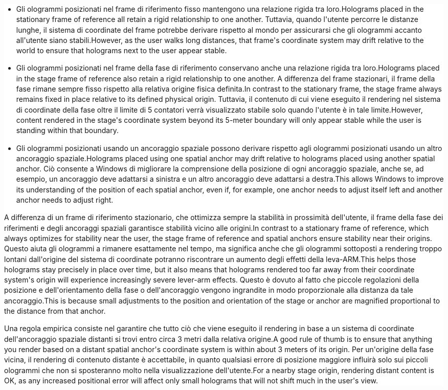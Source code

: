 * <span data-ttu-id="7a46a-260">Gli ologrammi posizionati nel frame di riferimento fisso mantengono una relazione rigida tra loro.</span><span class="sxs-lookup"><span data-stu-id="7a46a-260">Holograms placed in the stationary frame of reference all retain a rigid relationship to one another.</span></span> <span data-ttu-id="7a46a-261">Tuttavia, quando l'utente percorre le distanze lunghe, il sistema di coordinate del frame potrebbe derivare rispetto al mondo per assicurarsi che gli ologrammi accanto all'utente siano stabili.</span><span class="sxs-lookup"><span data-stu-id="7a46a-261">However, as the user walks long distances, that frame's coordinate system may drift relative to the world to ensure that holograms next to the user appear stable.</span></span>

* <span data-ttu-id="7a46a-262">Gli ologrammi posizionati nel frame della fase di riferimento conservano anche una relazione rigida tra loro.</span><span class="sxs-lookup"><span data-stu-id="7a46a-262">Holograms placed in the stage frame of reference also retain a rigid relationship to one another.</span></span> <span data-ttu-id="7a46a-263">A differenza del frame stazionari, il frame della fase rimane sempre fisso rispetto alla relativa origine fisica definita.</span><span class="sxs-lookup"><span data-stu-id="7a46a-263">In contrast to the stationary frame, the stage frame always remains fixed in place relative to its defined physical origin.</span></span> <span data-ttu-id="7a46a-264">Tuttavia, il contenuto di cui viene eseguito il rendering nel sistema di coordinate della fase oltre il limite di 5 contatori verrà visualizzato stabile solo quando l'utente è in tale limite.</span><span class="sxs-lookup"><span data-stu-id="7a46a-264">However, content rendered in the stage's coordinate system beyond its 5-meter boundary will only appear stable while the user is standing within that boundary.</span></span>

* <span data-ttu-id="7a46a-265">Gli ologrammi posizionati usando un ancoraggio spaziale possono derivare rispetto agli ologrammi posizionati usando un altro ancoraggio spaziale.</span><span class="sxs-lookup"><span data-stu-id="7a46a-265">Holograms placed using one spatial anchor may drift relative to holograms placed using another spatial anchor.</span></span> <span data-ttu-id="7a46a-266">Ciò consente a Windows di migliorare la comprensione della posizione di ogni ancoraggio spaziale, anche se, ad esempio, un ancoraggio deve adattarsi a sinistra e un altro ancoraggio deve adattarsi a destra.</span><span class="sxs-lookup"><span data-stu-id="7a46a-266">This allows Windows to improve its understanding of the position of each spatial anchor, even if, for example, one anchor needs to adjust itself left and another anchor needs to adjust right.</span></span>

<span data-ttu-id="7a46a-267">A differenza di un frame di riferimento stazionario, che ottimizza sempre la stabilità in prossimità dell'utente, il frame della fase dei riferimenti e degli ancoraggi spaziali garantisce stabilità vicino alle origini.</span><span class="sxs-lookup"><span data-stu-id="7a46a-267">In contrast to a stationary frame of reference, which always optimizes for stability near the user, the stage frame of reference and spatial anchors ensure stability near their origins.</span></span> <span data-ttu-id="7a46a-268">Questo aiuta gli ologrammi a rimanere esattamente nel tempo, ma significa anche che gli ologrammi sottoposti a rendering troppo lontani dall'origine del sistema di coordinate potranno riscontrare un aumento degli effetti della leva-ARM.</span><span class="sxs-lookup"><span data-stu-id="7a46a-268">This helps those holograms stay precisely in place over time, but it also means that holograms rendered too far away from their coordinate system's origin will experience increasingly severe lever-arm effects.</span></span> <span data-ttu-id="7a46a-269">Questo è dovuto al fatto che piccole regolazioni della posizione e dell'orientamento della fase o dell'ancoraggio vengono ingrandite in modo proporzionale alla distanza da tale ancoraggio.</span><span class="sxs-lookup"><span data-stu-id="7a46a-269">This is because small adjustments to the position and orientation of the stage or anchor are magnified proportional to the distance from that anchor.</span></span> 

<span data-ttu-id="7a46a-270">Una regola empirica consiste nel garantire che tutto ciò che viene eseguito il rendering in base a un sistema di coordinate dell'ancoraggio spaziale distanti si trovi entro circa 3 metri dalla relativa origine.</span><span class="sxs-lookup"><span data-stu-id="7a46a-270">A good rule of thumb is to ensure that anything you render based on a distant spatial anchor's coordinate system is within about 3 meters of its origin.</span></span> <span data-ttu-id="7a46a-271">Per un'origine della fase vicina, il rendering di contenuto distante è accettabile, in quanto qualsiasi errore di posizione maggiore influirà solo sui piccoli ologrammi che non si sposteranno molto nella visualizzazione dell'utente.</span><span class="sxs-lookup"><span data-stu-id="7a46a-271">For a nearby stage origin, rendering distant content is OK, as any increased positional error will affect only small holograms that will not shift much in the user's view.</span></span>
